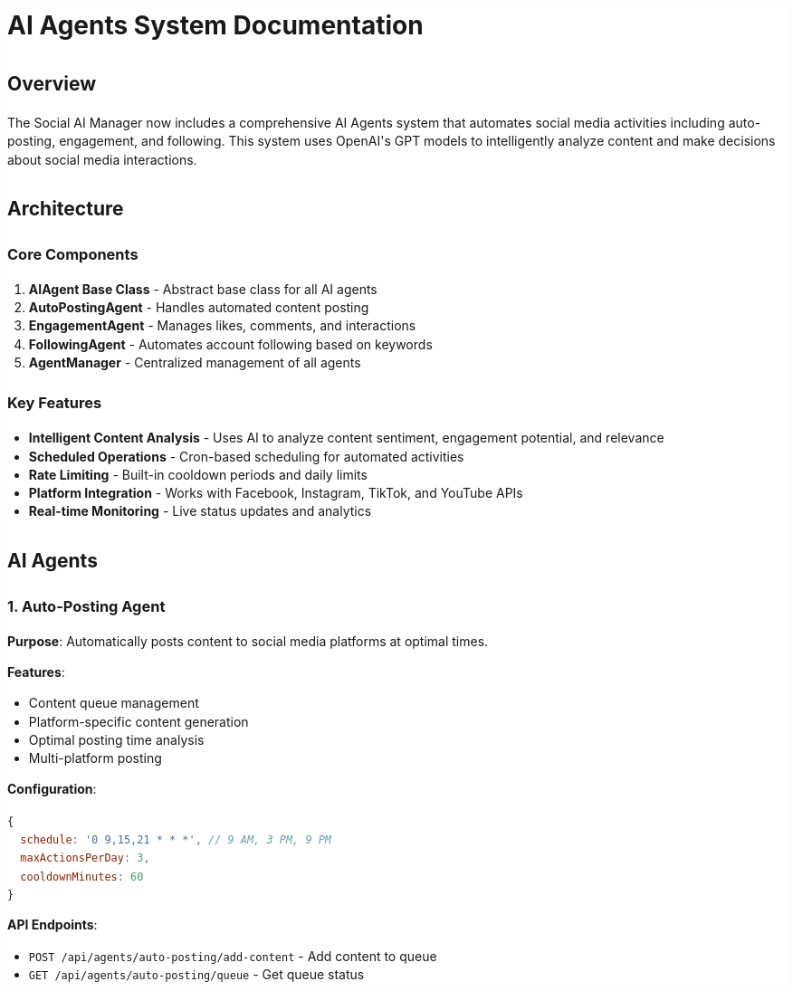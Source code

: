 # AI Agents System Documentation

## Overview

The Social AI Manager now includes a comprehensive AI Agents system that automates social media activities including auto-posting, engagement, and following. This system uses OpenAI's GPT models to intelligently analyze content and make decisions about social media interactions.

## Architecture

### Core Components

1. **AIAgent Base Class** - Abstract base class for all AI agents
2. **AutoPostingAgent** - Handles automated content posting
3. **EngagementAgent** - Manages likes, comments, and interactions
4. **FollowingAgent** - Automates account following based on keywords
5. **AgentManager** - Centralized management of all agents

### Key Features

- **Intelligent Content Analysis** - Uses AI to analyze content sentiment, engagement potential, and relevance
- **Scheduled Operations** - Cron-based scheduling for automated activities
- **Rate Limiting** - Built-in cooldown periods and daily limits
- **Platform Integration** - Works with Facebook, Instagram, TikTok, and YouTube APIs
- **Real-time Monitoring** - Live status updates and analytics

## AI Agents

### 1. Auto-Posting Agent

**Purpose**: Automatically posts content to social media platforms at optimal times.

**Features**:
- Content queue management
- Platform-specific content generation
- Optimal posting time analysis
- Multi-platform posting

**Configuration**:
```javascript
{
  schedule: '0 9,15,21 * * *', // 9 AM, 3 PM, 9 PM
  maxActionsPerDay: 3,
  cooldownMinutes: 60
}
```

**API Endpoints**:
- `POST /api/agents/auto-posting/add-content` - Add content to queue
- `GET /api/agents/auto-posting/queue` - Get queue status

